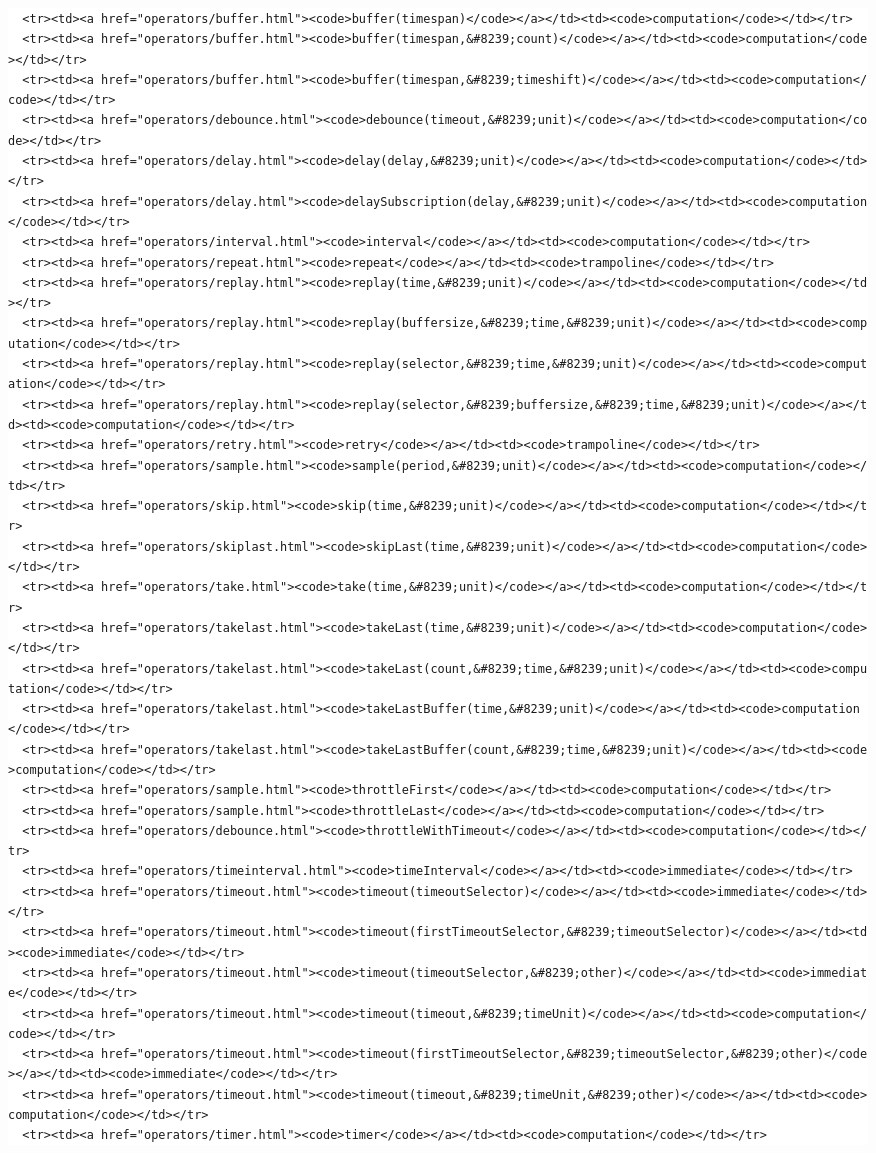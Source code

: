       <tr><td><a href="operators/buffer.html"><code>buffer(timespan)</code></a></td><td><code>computation</code></td></tr>
      <tr><td><a href="operators/buffer.html"><code>buffer(timespan,&#8239;count)</code></a></td><td><code>computation</code></td></tr>
      <tr><td><a href="operators/buffer.html"><code>buffer(timespan,&#8239;timeshift)</code></a></td><td><code>computation</code></td></tr>
      <tr><td><a href="operators/debounce.html"><code>debounce(timeout,&#8239;unit)</code></a></td><td><code>computation</code></td></tr>
      <tr><td><a href="operators/delay.html"><code>delay(delay,&#8239;unit)</code></a></td><td><code>computation</code></td></tr>
      <tr><td><a href="operators/delay.html"><code>delaySubscription(delay,&#8239;unit)</code></a></td><td><code>computation</code></td></tr>
      <tr><td><a href="operators/interval.html"><code>interval</code></a></td><td><code>computation</code></td></tr>
      <tr><td><a href="operators/repeat.html"><code>repeat</code></a></td><td><code>trampoline</code></td></tr>
      <tr><td><a href="operators/replay.html"><code>replay(time,&#8239;unit)</code></a></td><td><code>computation</code></td></tr>
      <tr><td><a href="operators/replay.html"><code>replay(buffersize,&#8239;time,&#8239;unit)</code></a></td><td><code>computation</code></td></tr>
      <tr><td><a href="operators/replay.html"><code>replay(selector,&#8239;time,&#8239;unit)</code></a></td><td><code>computation</code></td></tr>
      <tr><td><a href="operators/replay.html"><code>replay(selector,&#8239;buffersize,&#8239;time,&#8239;unit)</code></a></td><td><code>computation</code></td></tr>
      <tr><td><a href="operators/retry.html"><code>retry</code></a></td><td><code>trampoline</code></td></tr>
      <tr><td><a href="operators/sample.html"><code>sample(period,&#8239;unit)</code></a></td><td><code>computation</code></td></tr>
      <tr><td><a href="operators/skip.html"><code>skip(time,&#8239;unit)</code></a></td><td><code>computation</code></td></tr>
      <tr><td><a href="operators/skiplast.html"><code>skipLast(time,&#8239;unit)</code></a></td><td><code>computation</code></td></tr>
      <tr><td><a href="operators/take.html"><code>take(time,&#8239;unit)</code></a></td><td><code>computation</code></td></tr>
      <tr><td><a href="operators/takelast.html"><code>takeLast(time,&#8239;unit)</code></a></td><td><code>computation</code></td></tr>
      <tr><td><a href="operators/takelast.html"><code>takeLast(count,&#8239;time,&#8239;unit)</code></a></td><td><code>computation</code></td></tr>
      <tr><td><a href="operators/takelast.html"><code>takeLastBuffer(time,&#8239;unit)</code></a></td><td><code>computation</code></td></tr>
      <tr><td><a href="operators/takelast.html"><code>takeLastBuffer(count,&#8239;time,&#8239;unit)</code></a></td><td><code>computation</code></td></tr>
      <tr><td><a href="operators/sample.html"><code>throttleFirst</code></a></td><td><code>computation</code></td></tr>
      <tr><td><a href="operators/sample.html"><code>throttleLast</code></a></td><td><code>computation</code></td></tr>
      <tr><td><a href="operators/debounce.html"><code>throttleWithTimeout</code></a></td><td><code>computation</code></td></tr>
      <tr><td><a href="operators/timeinterval.html"><code>timeInterval</code></a></td><td><code>immediate</code></td></tr>
      <tr><td><a href="operators/timeout.html"><code>timeout(timeoutSelector)</code></a></td><td><code>immediate</code></td></tr>
      <tr><td><a href="operators/timeout.html"><code>timeout(firstTimeoutSelector,&#8239;timeoutSelector)</code></a></td><td><code>immediate</code></td></tr>
      <tr><td><a href="operators/timeout.html"><code>timeout(timeoutSelector,&#8239;other)</code></a></td><td><code>immediate</code></td></tr>
      <tr><td><a href="operators/timeout.html"><code>timeout(timeout,&#8239;timeUnit)</code></a></td><td><code>computation</code></td></tr>
      <tr><td><a href="operators/timeout.html"><code>timeout(firstTimeoutSelector,&#8239;timeoutSelector,&#8239;other)</code></a></td><td><code>immediate</code></td></tr>
      <tr><td><a href="operators/timeout.html"><code>timeout(timeout,&#8239;timeUnit,&#8239;other)</code></a></td><td><code>computation</code></td></tr>
      <tr><td><a href="operators/timer.html"><code>timer</code></a></td><td><code>computation</code></td></tr>